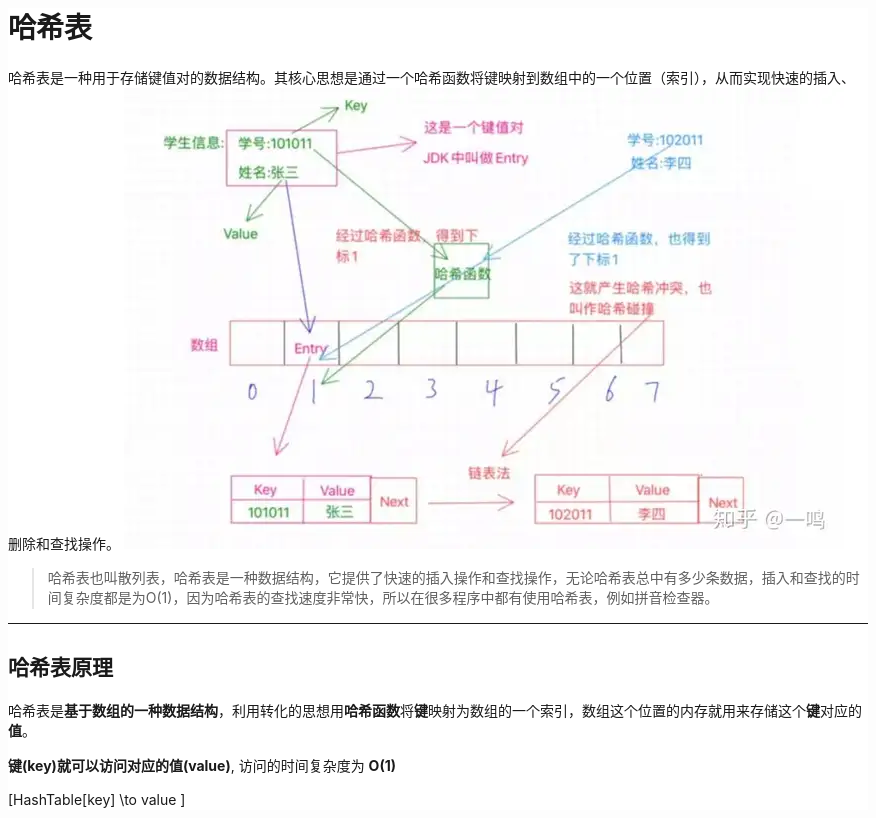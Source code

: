 # 哈希表

哈希表是一种用于存储键值对的数据结构。其核心思想是通过一个哈希函数将键映射到数组中的一个位置（索引），从而实现快速的插入、删除和查找操作。
![alt text](image-4.png)

> 哈希表也叫散列表，哈希表是一种数据结构，它提供了快速的插入操作和查找操作，无论哈希表总中有多少条数据，插入和查找的时间复杂度都是为O(1)，因为哈希表的查找速度非常快，所以在很多程序中都有使用哈希表，例如拼音检查器。


---

## 哈希表原理

哈希表是**基于数组的一种数据结构**，利用转化的思想用**哈希函数**将**键**映射为数组的一个索引，数组这个位置的内存就用来存储这个**键**对应的**值**。

**键(key)**就可以访问对应的**值(value)**, 访问的时间复杂度为 **O(1)**

\[HashTable[key] \to  value \]
